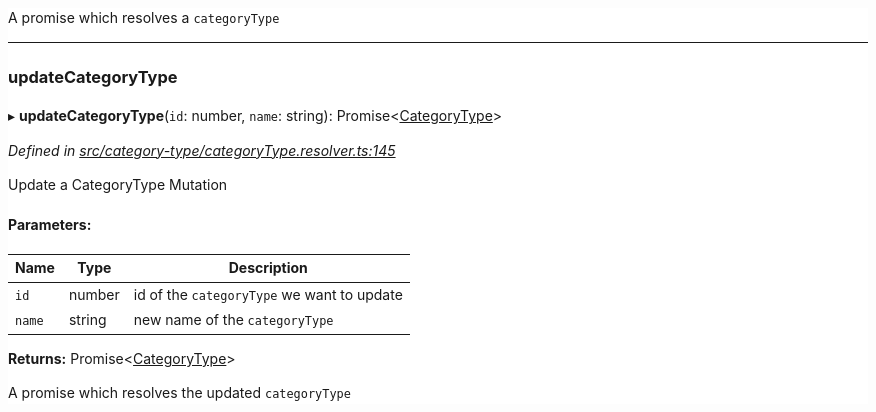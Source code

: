 A promise which resolves a `categoryType`

___

### updateCategoryType

▸ **updateCategoryType**(`id`: number, `name`: string): Promise\<[CategoryType](../interfaces/categorytype.md)>

*Defined in [src/category-type/categoryType.resolver.ts:145](https://github.com/simra-co/content-white-label-api/blob/4c549b3/src/category-type/categoryType.resolver.ts#L145)*

Update a CategoryType Mutation

#### Parameters:

Name | Type | Description |
------ | ------ | ------ |
`id` | number | id of the `categoryType` we want to update |
`name` | string | new name of the `categoryType` |

**Returns:** Promise\<[CategoryType](../interfaces/categorytype.md)>

A promise which resolves the updated `categoryType`
